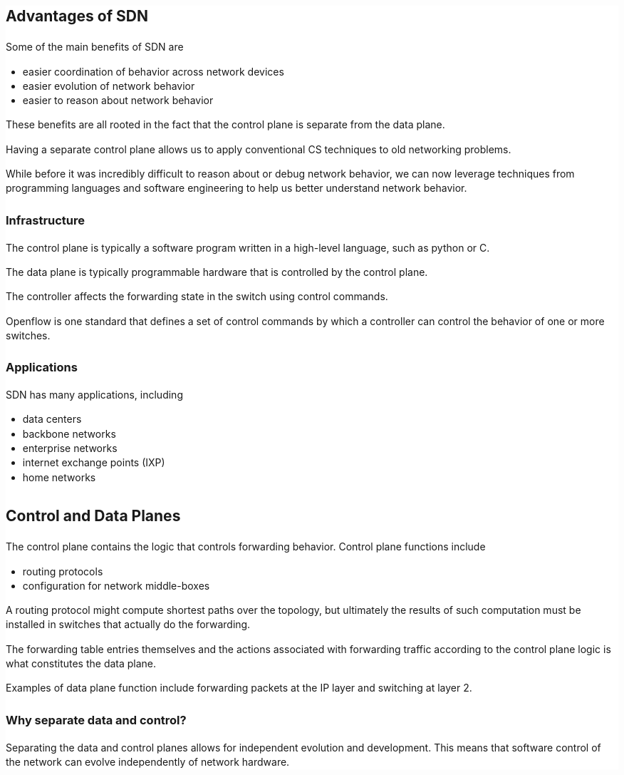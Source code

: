## Advantages of SDN
Some of the main benefits of SDN are
- easier coordination of behavior across network devices
- easier evolution of network behavior
- easier to reason about network behavior

These benefits are all rooted in the fact that the control plane is separate from the data plane.

Having a separate control plane allows us to apply conventional CS techniques to old networking problems.

While before it was incredibly difficult to reason about or debug network behavior, we can now leverage techniques from programming languages and software engineering to help us better understand network behavior.

### Infrastructure
The control plane is typically a software program written in a high-level language, such as python or C.

The data plane is typically programmable hardware that is controlled by the control plane.

The controller affects the forwarding state in the switch using control commands.

Openflow is one standard that defines a set of control commands by which a controller can control the behavior of one or more switches.

### Applications
SDN has many applications, including
- data centers
- backbone networks
- enterprise networks
- internet exchange points (IXP)
- home networks

## Control and Data Planes
The control plane contains the logic that controls forwarding behavior. Control plane functions include
- routing protocols
- configuration for network middle-boxes

A routing protocol might compute shortest paths over the topology, but ultimately the results of such computation must be installed in switches that actually do the forwarding.

The forwarding table entries themselves and the actions associated with forwarding traffic according to the control plane logic is what constitutes the data plane.

Examples of data plane function include forwarding packets at the IP layer and switching at layer 2.

### Why separate data and control?
Separating the data and control planes allows for independent evolution and development. This means that software control of the network can evolve independently of network hardware.
